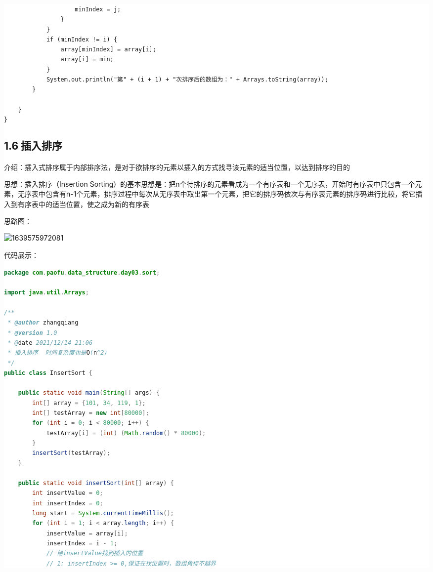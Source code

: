 ```
                    minIndex = j;
                }
            }
            if (minIndex != i) {
                array[minIndex] = array[i];
                array[i] = min;
            }
            System.out.println("第" + (i + 1) + "次排序后的数组为：" + Arrays.toString(array));
        }

    }
}
```

## 1.6 插入排序

介绍：插入式排序属于内部排序法，是对于欲排序的元素以插入的方式找寻该元素的适当位置，以达到排序的目的

思想：插入排序（Insertion Sorting）的基本思想是：把n个待排序的元素看成为一个有序表和一个无序表，开始时有序表中只包含一个元素，无序表中包含有n-1个元素，排序过程中每次从无序表中取出第一个元素，把它的排序码依次与有序表元素的排序码进行比较，将它插入到有序表中的适当位置，使之成为新的有序表

思路图：

![1639575972081](D:\360MoveData\Users\25502\Desktop\数据结构\assets\1639575972081.png)

代码展示：

```java
package com.paofu.data_structure.day03.sort;

import java.util.Arrays;

/**
 * @author zhangqiang
 * @version 1.0
 * @date 2021/12/14 21:06
 * 插入排序  时间复杂度也是O(n^2)
 */
public class InsertSort {

    public static void main(String[] args) {
        int[] array = {101, 34, 119, 1};
        int[] testArray = new int[80000];
        for (int i = 0; i < 80000; i++) {
            testArray[i] = (int) (Math.random() * 80000);
        }
        insertSort(testArray);
    }

    public static void insertSort(int[] array) {
        int insertValue = 0;
        int insertIndex = 0;
        long start = System.currentTimeMillis();
        for (int i = 1; i < array.length; i++) {
            insertValue = array[i];
            insertIndex = i - 1;
            // 给insertValue找到插入的位置
            // 1: insertIndex >= 0,保证在找位置时，数组角标不越界
